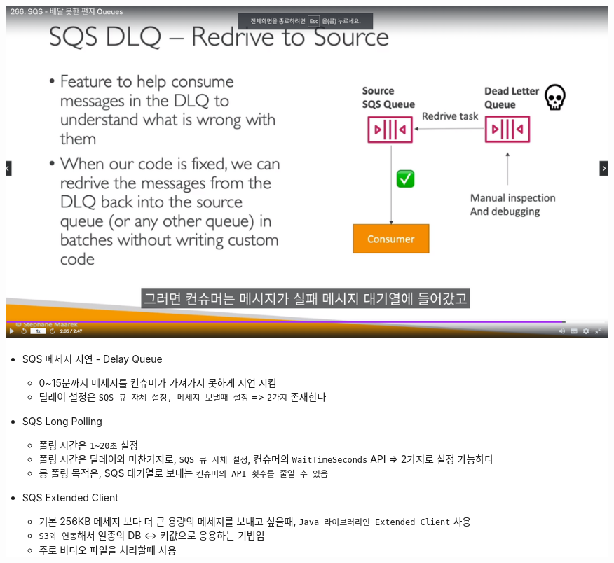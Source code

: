 ![Alt text](../etc/image3/sqs_%EB%A6%AC%EB%93%9C%EB%9D%BC%EC%9D%B4%EB%B8%8C.png)








- SQS 메세지 지연 - Delay Queue
  - 0~15분까지 메세지를 컨슈머가 가져가지 못하게 지연 시킴
  - 딜레이 설정은 `SQS 큐 자체 설정, 메세지 보낼때 설정`  => `2가지` 존재한다






- SQS Long Polling
  - 폴링 시간은 `1~20초` 설정
  - 폴링 시간은 딜레이와 마찬가지로, `SQS 큐 자체 설정`, 컨슈머의 `WaitTimeSeconds` API => 2가지로 설정 가능하다
  - 롱 폴링 목적은, SQS 대기열로 보내는 `컨슈머의 API 횟수를 줄일 수 있음`




- SQS Extended Client
  - 기본 256KB 메세지 보다 더 큰 용량의 메세지를 보내고 싶을때, `Java 라이브러리인 Extended Client` 사용
  - `S3와 연동`해서 일종의 DB <-> 키값으로 응용하는 기법임
  - 주로 비디오 파일을 처리할때 사용
